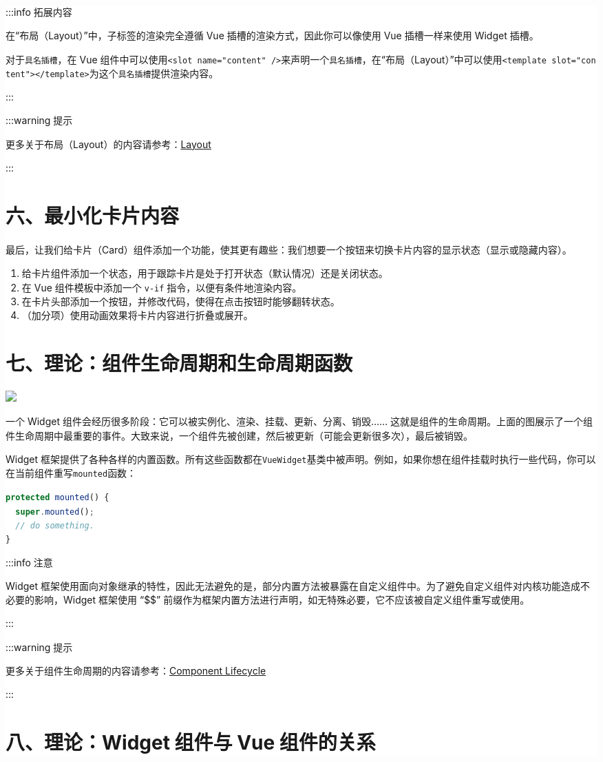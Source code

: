 :::info 拓展内容

在“布局（Layout）”中，子标签的渲染完全遵循 Vue 插槽的渲染方式，因此你可以像使用 Vue 插槽一样来使用 Widget 插槽。

对于`具名插槽`，在 Vue 组件中可以使用`<slot name="content" />`来声明一个`具名插槽`，在“布局（Layout）”中可以使用`<template slot="content"></template>`为这个`具名插槽`提供渲染内容。

:::

:::warning 提示

更多关于布局（Layout）的内容请参考：[Layout](/zh-cn/DevManual/Reference/Front-EndFramework/Widget/layout.md)

:::

# 六、最小化卡片内容

最后，让我们给卡片（Card）组件添加一个功能，使其更有趣些：我们想要一个按钮来切换卡片内容的显示状态（显示或隐藏内容）。

1. 给卡片组件添加一个状态，用于跟踪卡片是处于打开状态（默认情况）还是关闭状态。
2. 在 Vue 组件模板中添加一个 `v-if` 指令，以便有条件地渲染内容。
3. 在卡片头部添加一个按钮，并修改代码，使得在点击按钮时能够翻转状态。
4. （加分项）使用动画效果将卡片内容进行折叠或展开。

# 七、理论：组件生命周期和生命周期函数

![](https://oinone-jar.oss-cn-zhangjiakou.aliyuncs.com/welcome-document/Development/Tutorial/ExploreFrontendFramework/chapter-1/mind.jpeg)

一个 Widget 组件会经历很多阶段：它可以被实例化、渲染、挂载、更新、分离、销毁…… 这就是组件的生命周期。上面的图展示了一个组件生命周期中最重要的事件。大致来说，一个组件先被创建，然后被更新（可能会更新很多次），最后被销毁。

Widget 框架提供了各种各样的内置函数。所有这些函数都在`VueWidget`基类中被声明。例如，如果你想在组件挂载时执行一些代码，你可以在当前组件重写`mounted`函数：

```typescript
protected mounted() {
  super.mounted();
  // do something.
}
```

:::info 注意

Widget 框架使用面向对象继承的特性，因此无法避免的是，部分内置方法被暴露在自定义组件中。为了避免自定义组件对内核功能造成不必要的影响，Widget 框架使用 “$$” 前缀作为框架内置方法进行声明，如无特殊必要，它不应该被自定义组件重写或使用。

:::

:::warning 提示

更多关于组件生命周期的内容请参考：[Component Lifecycle](/zh-cn/DevManual/Reference/Front-EndFramework/Widget/component-lifecycle.md)

:::

# 八、理论：Widget 组件与 Vue 组件的关系
